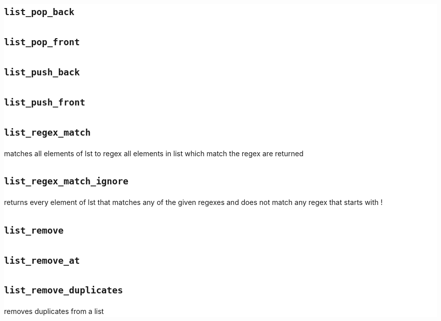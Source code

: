 



## <a name="list_pop_back"></a> `list_pop_back`





## <a name="list_pop_front"></a> `list_pop_front`





## <a name="list_push_back"></a> `list_push_back`





## <a name="list_push_front"></a> `list_push_front`





## <a name="list_regex_match"></a> `list_regex_match`

 matches all elements of lst to regex
 all elements in list which match the regex are returned




## <a name="list_regex_match_ignore"></a> `list_regex_match_ignore`

 returns every element of lst that matches any of the given regexes
 and does not match any regex that starts with !




## <a name="list_remove"></a> `list_remove`





## <a name="list_remove_at"></a> `list_remove_at`





## <a name="list_remove_duplicates"></a> `list_remove_duplicates`

 removes duplicates from a list
